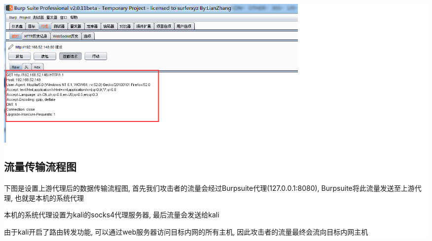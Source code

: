 <img src="隧道应用/image-20221025110221050.png" alt="image-20221025110221050" style="zoom:67%;" />	



## 流量传输流程图

下图是设置上游代理后的数据传输流程图, 首先我们攻击者的流量会经过Burpsuite代理(127.0.0.1:8080), Burpsuite将此流量发送至上游代理, 也就是本机的系统代理

本机的系统代理设置为kali的socks4代理服务器, 最后流量会发送给kali

由于kali开启了路由转发功能, 可以通过web服务器访问目标内网的所有主机, 因此攻击者的流量最终会流向目标内网主机 
